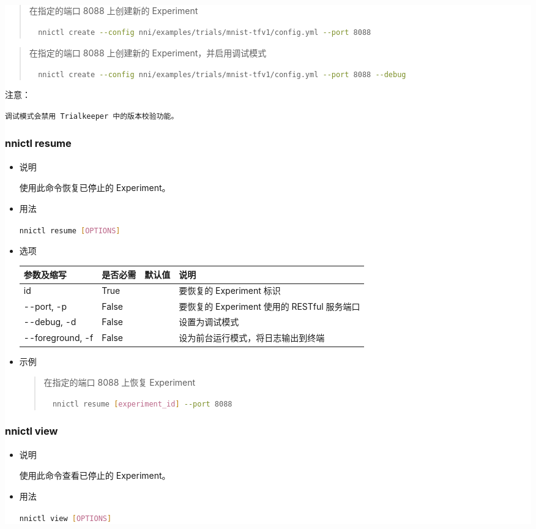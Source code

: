   > 在指定的端口 8088 上创建新的 Experiment 
  > 
  > ```bash
  >   nnictl create --config nni/examples/trials/mnist-tfv1/config.yml --port 8088
  > ```

  > 在指定的端口 8088 上创建新的 Experiment，并启用调试模式 
  > 
  > ```bash
  >   nnictl create --config nni/examples/trials/mnist-tfv1/config.yml --port 8088 --debug
  > ```

注意：

```text
调试模式会禁用 Trialkeeper 中的版本校验功能。
```

<a name="resume"></a>

### nnictl resume

* 说明

  使用此命令恢复已停止的 Experiment。

* 用法

  ```bash
  nnictl resume [OPTIONS]
  ```

* 选项

  | 参数及缩写            | 是否必需  | 默认值 | 说明                               |
  | ---------------- | ----- | --- | -------------------------------- |
  | id               | True  |     | 要恢复的 Experiment 标识               |
  | --port, -p       | False |     | 要恢复的 Experiment 使用的 RESTful 服务端口 |
  | --debug, -d      | False |     | 设置为调试模式                          |
  | --foreground, -f | False |     | 设为前台运行模式，将日志输出到终端                |

* 示例

  > 在指定的端口 8088 上恢复 Experiment 
  > 
  > ```bash
  >   nnictl resume [experiment_id] --port 8088
  > ```

<a name="view"></a>

### nnictl view

* 说明

  使用此命令查看已停止的 Experiment。

* 用法

  ```bash
  nnictl view [OPTIONS]
  ```
